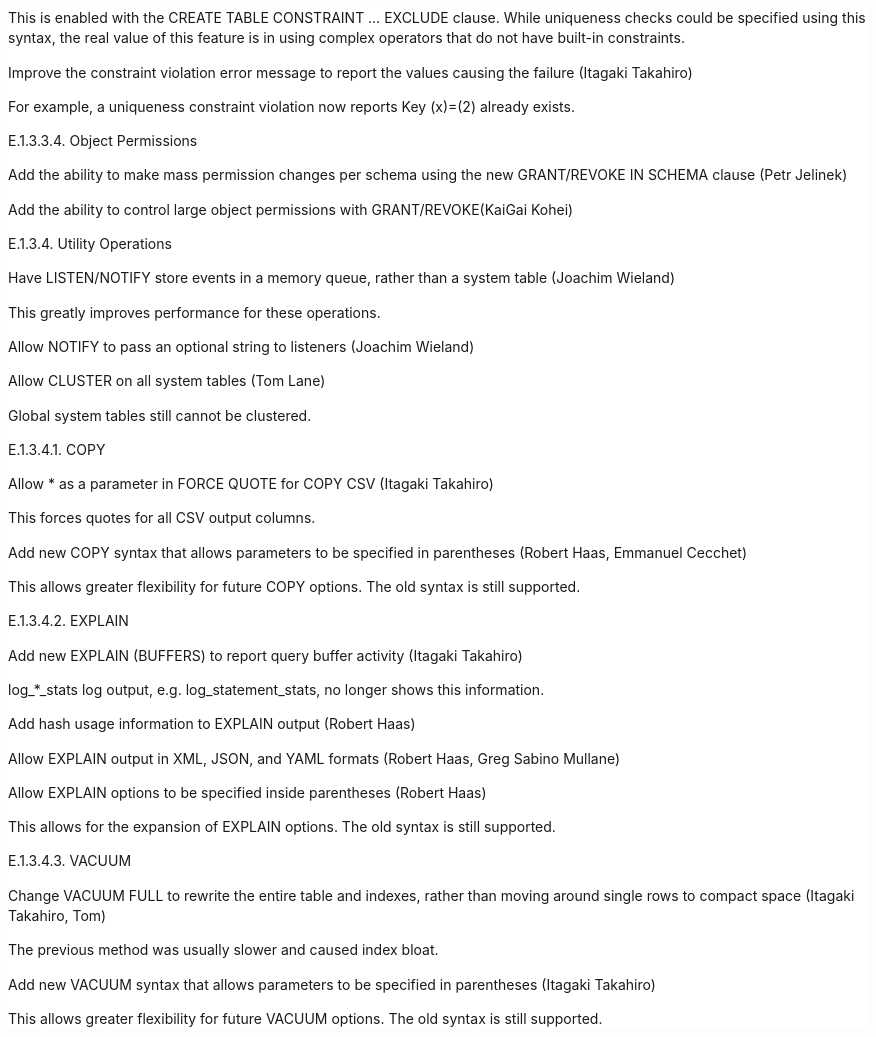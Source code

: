 This is enabled with the CREATE TABLE CONSTRAINT … EXCLUDE clause. While uniqueness checks could be specified using this syntax, the real value of this feature is in using complex operators that do not have built-in constraints.  
  
Improve the constraint violation error message to report the values causing the failure (Itagaki Takahiro)  
  
For example, a uniqueness constraint violation now reports Key (x)=(2) already exists.  
  
E.1.3.3.4. Object Permissions  
  
Add the ability to make mass permission changes per schema using the new GRANT/REVOKE IN SCHEMA clause (Petr Jelinek)  
  
Add the ability to control large object permissions with GRANT/REVOKE(KaiGai Kohei)  
  
E.1.3.4. Utility Operations  
  
Have LISTEN/NOTIFY store events in a memory queue, rather than a system table (Joachim Wieland)  
  
This greatly improves performance for these operations.  
  
Allow NOTIFY to pass an optional string to listeners (Joachim Wieland)  
  
Allow CLUSTER on all system tables (Tom Lane)  
  
Global system tables still cannot be clustered.  
  
E.1.3.4.1. COPY  
  
Allow * as a parameter in FORCE QUOTE for COPY CSV (Itagaki Takahiro)  
  
This forces quotes for all CSV output columns.  
  
Add new COPY syntax that allows parameters to be specified in parentheses (Robert Haas, Emmanuel Cecchet)  
  
This allows greater flexibility for future COPY options. The old syntax is still supported.  
  
E.1.3.4.2. EXPLAIN  
  
Add new EXPLAIN (BUFFERS) to report query buffer activity (Itagaki Takahiro)  
  
log_*_stats log output, e.g. log_statement_stats, no longer shows this information.  
  
Add hash usage information to EXPLAIN output (Robert Haas)  
  
Allow EXPLAIN output in XML, JSON, and YAML formats (Robert Haas, Greg Sabino Mullane)  
  
Allow EXPLAIN options to be specified inside parentheses (Robert Haas)  
  
This allows for the expansion of EXPLAIN options. The old syntax is still supported.  
  
E.1.3.4.3. VACUUM  
  
Change VACUUM FULL to rewrite the entire table and indexes, rather than moving around single rows to compact space (Itagaki Takahiro, Tom)  
  
The previous method was usually slower and caused index bloat.  
  
Add new VACUUM syntax that allows parameters to be specified in parentheses (Itagaki Takahiro)  
  
This allows greater flexibility for future VACUUM options. The old syntax is still supported.  
  